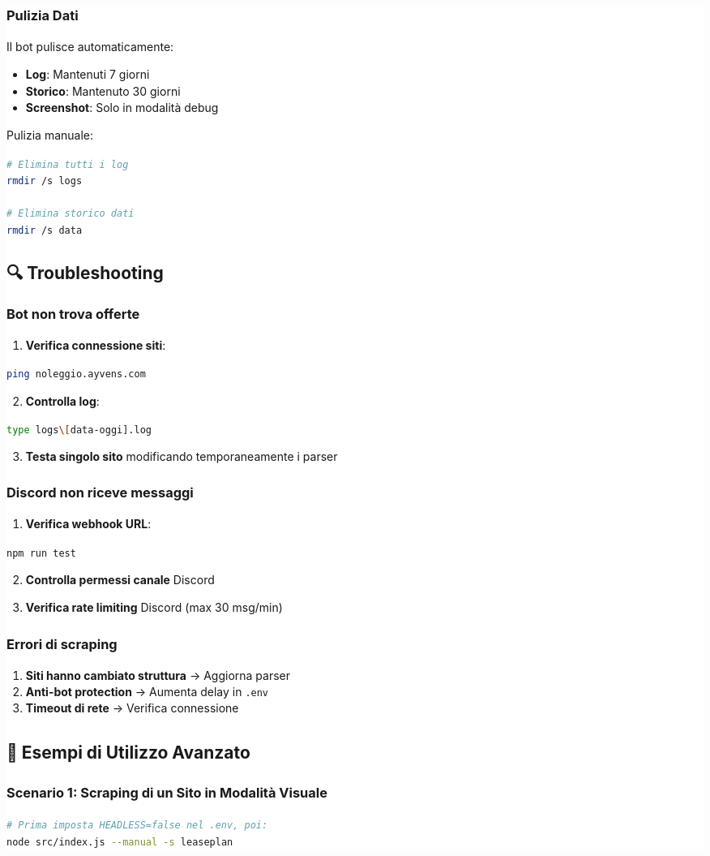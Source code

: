### Pulizia Dati

Il bot pulisce automaticamente:
- **Log**: Mantenuti 7 giorni
- **Storico**: Mantenuto 30 giorni
- **Screenshot**: Solo in modalità debug

Pulizia manuale:
```bash
# Elimina tutti i log
rmdir /s logs

# Elimina storico dati  
rmdir /s data
```

## 🔍 Troubleshooting

### Bot non trova offerte

1. **Verifica connessione siti**:
```bash
ping noleggio.ayvens.com
```

2. **Controlla log**:
```bash
type logs\[data-oggi].log
```

3. **Testa singolo sito** modificando temporaneamente i parser

### Discord non riceve messaggi

1. **Verifica webhook URL**:
```bash
npm run test
```

2. **Controlla permessi canale** Discord

3. **Verifica rate limiting** Discord (max 30 msg/min)

### Errori di scraping

1. **Siti hanno cambiato struttura** → Aggiorna parser
2. **Anti-bot protection** → Aumenta delay in `.env`
3. **Timeout di rete** → Verifica connessione

## 🚀 Esempi di Utilizzo Avanzato

### Scenario 1: Scraping di un Sito in Modalità Visuale
```bash
# Prima imposta HEADLESS=false nel .env, poi:
node src/index.js --manual -s leaseplan
```
